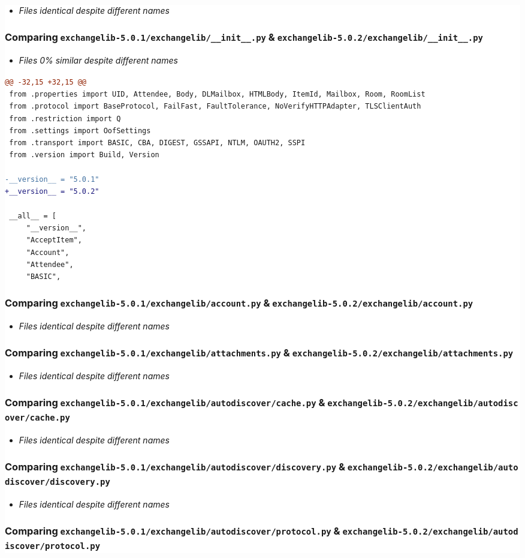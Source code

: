  * *Files identical despite different names*

### Comparing `exchangelib-5.0.1/exchangelib/__init__.py` & `exchangelib-5.0.2/exchangelib/__init__.py`

 * *Files 0% similar despite different names*

```diff
@@ -32,15 +32,15 @@
 from .properties import UID, Attendee, Body, DLMailbox, HTMLBody, ItemId, Mailbox, Room, RoomList
 from .protocol import BaseProtocol, FailFast, FaultTolerance, NoVerifyHTTPAdapter, TLSClientAuth
 from .restriction import Q
 from .settings import OofSettings
 from .transport import BASIC, CBA, DIGEST, GSSAPI, NTLM, OAUTH2, SSPI
 from .version import Build, Version
 
-__version__ = "5.0.1"
+__version__ = "5.0.2"
 
 __all__ = [
     "__version__",
     "AcceptItem",
     "Account",
     "Attendee",
     "BASIC",
```

### Comparing `exchangelib-5.0.1/exchangelib/account.py` & `exchangelib-5.0.2/exchangelib/account.py`

 * *Files identical despite different names*

### Comparing `exchangelib-5.0.1/exchangelib/attachments.py` & `exchangelib-5.0.2/exchangelib/attachments.py`

 * *Files identical despite different names*

### Comparing `exchangelib-5.0.1/exchangelib/autodiscover/cache.py` & `exchangelib-5.0.2/exchangelib/autodiscover/cache.py`

 * *Files identical despite different names*

### Comparing `exchangelib-5.0.1/exchangelib/autodiscover/discovery.py` & `exchangelib-5.0.2/exchangelib/autodiscover/discovery.py`

 * *Files identical despite different names*

### Comparing `exchangelib-5.0.1/exchangelib/autodiscover/protocol.py` & `exchangelib-5.0.2/exchangelib/autodiscover/protocol.py`
